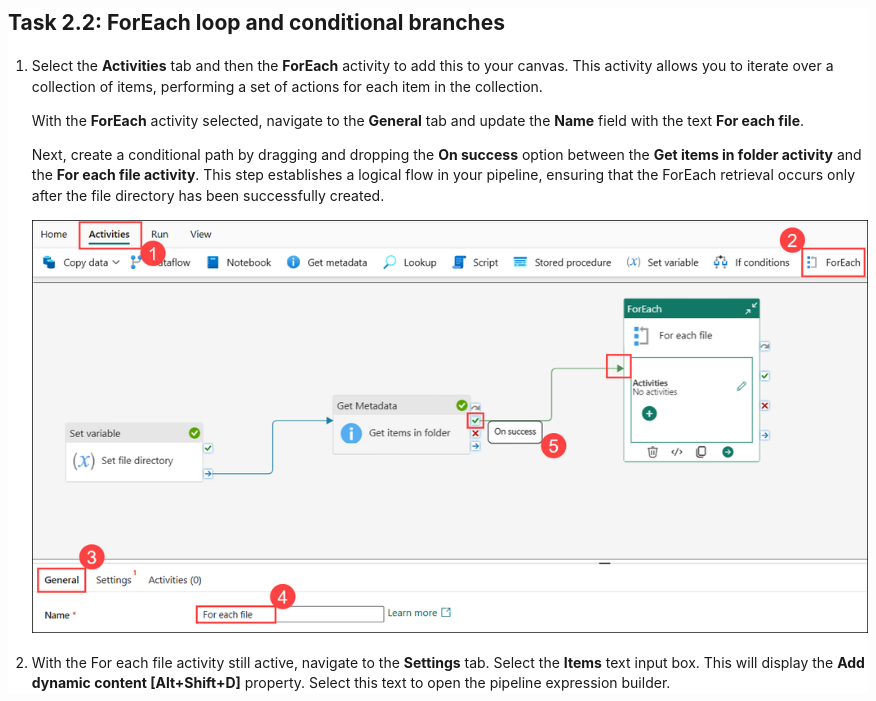 ## Task 2.2: ForEach loop and conditional branches

1. Select the **Activities** tab and then the **ForEach** activity to add this to your canvas. This activity allows you to iterate over a collection of items, performing a set of actions for each item in the collection.

    With the **ForEach** activity selected, navigate to the **General** tab and update the **Name** field with the text **For each file**.

    Next, create a conditional path by dragging and dropping the **On success** option between the **Get items in folder activity** and the **For each file activity**. This step establishes a logical flow in your pipeline, ensuring that the ForEach retrieval occurs only after the file directory has been successfully created.

    ![](./Media/23042025(84).png)

1. With the For each file activity still active, navigate to the **Settings** tab. Select the **Items** text input box. This will display the **Add dynamic content [Alt+Shift+D]** property. Select this text to open the pipeline expression builder.
